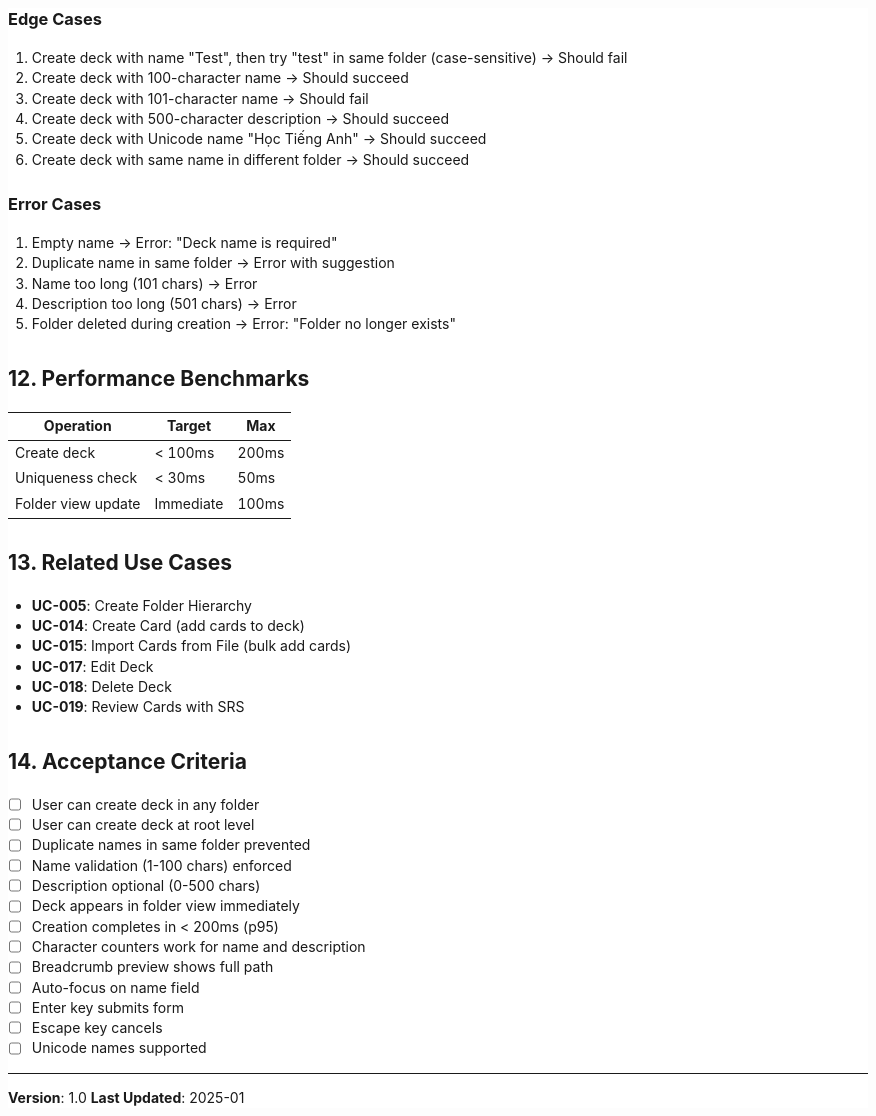 ### Edge Cases
1. Create deck with name "Test", then try "test" in same folder (case-sensitive) → Should fail
2. Create deck with 100-character name → Should succeed
3. Create deck with 101-character name → Should fail
4. Create deck with 500-character description → Should succeed
5. Create deck with Unicode name "Học Tiếng Anh" → Should succeed
6. Create deck with same name in different folder → Should succeed

### Error Cases
1. Empty name → Error: "Deck name is required"
2. Duplicate name in same folder → Error with suggestion
3. Name too long (101 chars) → Error
4. Description too long (501 chars) → Error
5. Folder deleted during creation → Error: "Folder no longer exists"

## 12. Performance Benchmarks

| Operation | Target | Max |
|-----------|--------|-----|
| Create deck | < 100ms | 200ms |
| Uniqueness check | < 30ms | 50ms |
| Folder view update | Immediate | 100ms |

## 13. Related Use Cases

- **UC-005**: Create Folder Hierarchy
- **UC-014**: Create Card (add cards to deck)
- **UC-015**: Import Cards from File (bulk add cards)
- **UC-017**: Edit Deck
- **UC-018**: Delete Deck
- **UC-019**: Review Cards with SRS

## 14. Acceptance Criteria

- [ ] User can create deck in any folder
- [ ] User can create deck at root level
- [ ] Duplicate names in same folder prevented
- [ ] Name validation (1-100 chars) enforced
- [ ] Description optional (0-500 chars)
- [ ] Deck appears in folder view immediately
- [ ] Creation completes in < 200ms (p95)
- [ ] Character counters work for name and description
- [ ] Breadcrumb preview shows full path
- [ ] Auto-focus on name field
- [ ] Enter key submits form
- [ ] Escape key cancels
- [ ] Unicode names supported

---

**Version**: 1.0
**Last Updated**: 2025-01
